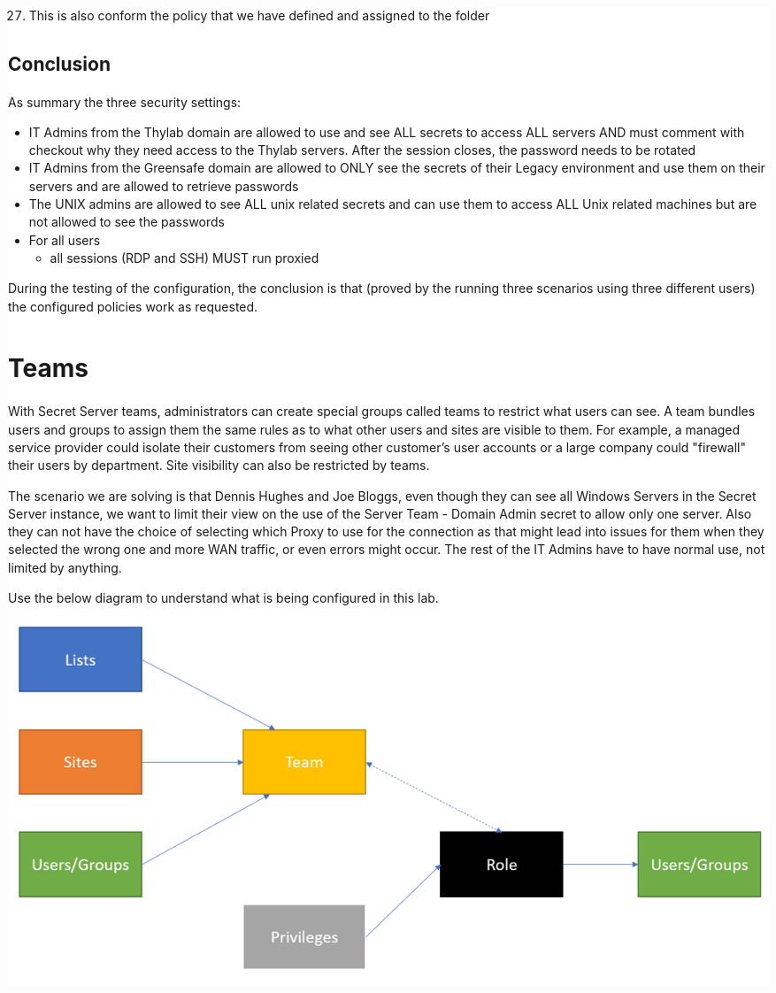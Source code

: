 27. This is also conform the policy that we have defined and assigned to the folder


## Conclusion
As summary the three security settings:

- IT Admins from the Thylab domain are allowed to use and see ALL secrets to access ALL servers AND must comment with checkout why they need access to the Thylab servers. After the session closes, the password needs to be rotated
- IT Admins from the Greensafe domain are allowed to ONLY see the secrets of their Legacy environment and use them on their servers and are allowed to retrieve passwords
- The UNIX admins are allowed to see ALL unix related secrets and can use them to access ALL Unix related machines but are not allowed to see the passwords
- For all users
    - all sessions (RDP and SSH) MUST run proxied

During the testing of the configuration, the conclusion is that (proved by the running three scenarios using three different users) the configured policies work as requested.

# Teams
With Secret Server teams, administrators can create special groups called teams to restrict what users can see. A team bundles users and groups to assign them the same rules as to what other users and sites are visible to them. For example, a managed service provider could isolate their customers from seeing other customer’s user accounts or a large company could "firewall" their users by department. Site visibility can also be restricted by teams. 

The scenario we are solving is that Dennis Hughes and Joe Bloggs, even though they can see all Windows Servers in the Secret Server instance, we want to limit their view on the use of the Server Team - Domain Admin secret to allow only one server. Also they can not have the choice of selecting which Proxy to use for the connection as that might lead into issues for them when they selected the wrong one and more WAN traffic, or even errors might occur. The rest of the IT Admins have to have normal use, not limited by anything.

Use the below diagram to understand what is being configured in this lab.

![Secret Policy](images/sources/lab-073.png)
